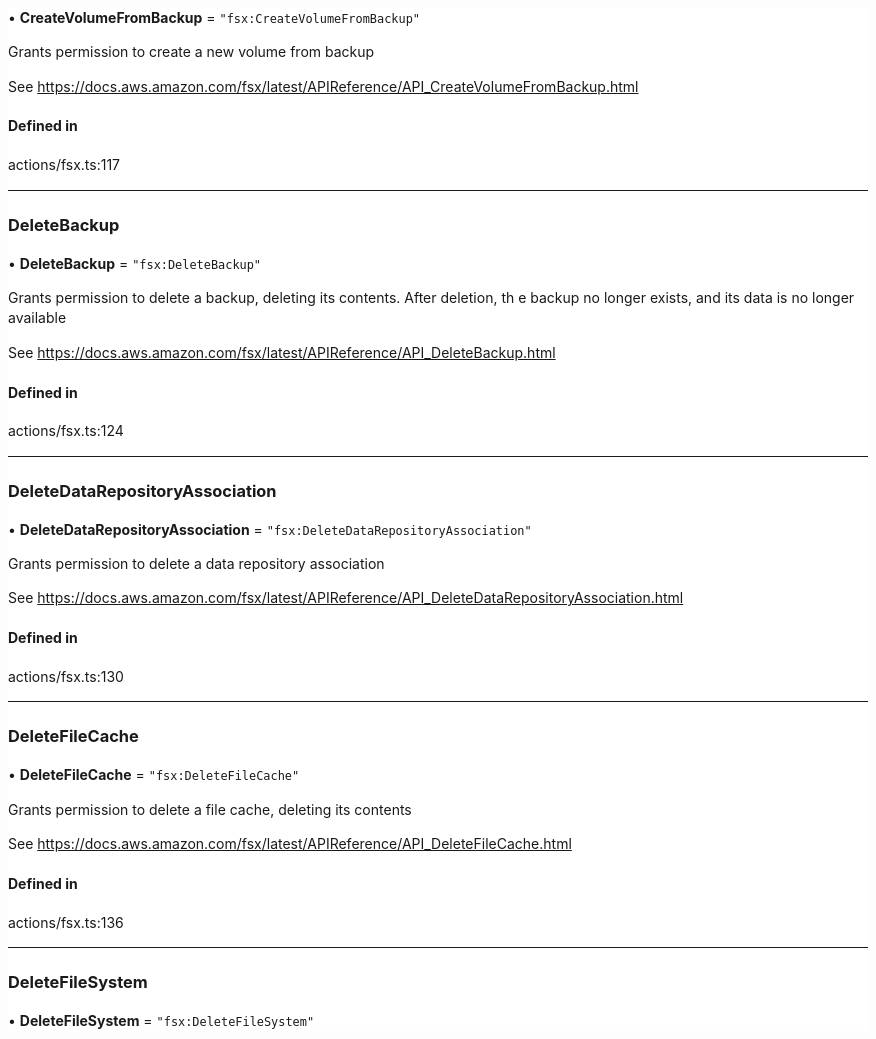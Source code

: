 • **CreateVolumeFromBackup** = ``"fsx:CreateVolumeFromBackup"``

Grants permission to create a new volume from backup

See https://docs.aws.amazon.com/fsx/latest/APIReference/API_CreateVolumeFromBackup.html

#### Defined in

actions/fsx.ts:117

___

### DeleteBackup

• **DeleteBackup** = ``"fsx:DeleteBackup"``

Grants permission to delete a backup, deleting its contents. After deletion, th
e backup no longer exists, and its data is no longer available

See https://docs.aws.amazon.com/fsx/latest/APIReference/API_DeleteBackup.html

#### Defined in

actions/fsx.ts:124

___

### DeleteDataRepositoryAssociation

• **DeleteDataRepositoryAssociation** = ``"fsx:DeleteDataRepositoryAssociation"``

Grants permission to delete a data repository association

See https://docs.aws.amazon.com/fsx/latest/APIReference/API_DeleteDataRepositoryAssociation.html

#### Defined in

actions/fsx.ts:130

___

### DeleteFileCache

• **DeleteFileCache** = ``"fsx:DeleteFileCache"``

Grants permission to delete a file cache, deleting its contents

See https://docs.aws.amazon.com/fsx/latest/APIReference/API_DeleteFileCache.html

#### Defined in

actions/fsx.ts:136

___

### DeleteFileSystem

• **DeleteFileSystem** = ``"fsx:DeleteFileSystem"``
